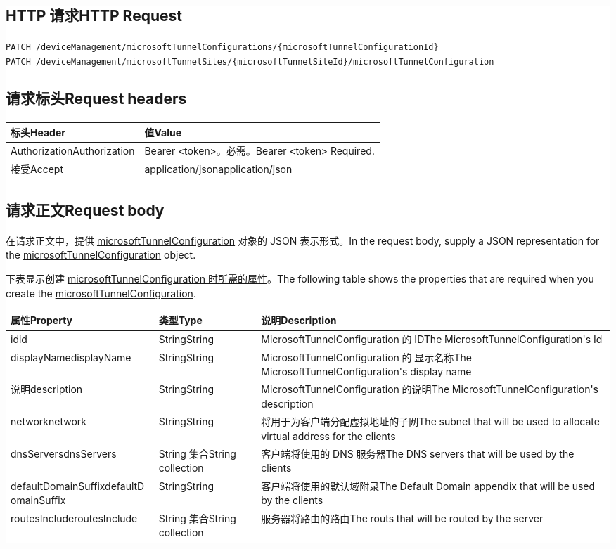 ## <a name="http-request"></a><span data-ttu-id="47e2a-119">HTTP 请求</span><span class="sxs-lookup"><span data-stu-id="47e2a-119">HTTP Request</span></span>

``` http
PATCH /deviceManagement/microsoftTunnelConfigurations/{microsoftTunnelConfigurationId}
PATCH /deviceManagement/microsoftTunnelSites/{microsoftTunnelSiteId}/microsoftTunnelConfiguration
```

## <a name="request-headers"></a><span data-ttu-id="47e2a-120">请求标头</span><span class="sxs-lookup"><span data-stu-id="47e2a-120">Request headers</span></span>
|<span data-ttu-id="47e2a-121">标头</span><span class="sxs-lookup"><span data-stu-id="47e2a-121">Header</span></span>|<span data-ttu-id="47e2a-122">值</span><span class="sxs-lookup"><span data-stu-id="47e2a-122">Value</span></span>|
|:---|:---|
|<span data-ttu-id="47e2a-123">Authorization</span><span class="sxs-lookup"><span data-stu-id="47e2a-123">Authorization</span></span>|<span data-ttu-id="47e2a-124">Bearer &lt;token&gt;。必需。</span><span class="sxs-lookup"><span data-stu-id="47e2a-124">Bearer &lt;token&gt; Required.</span></span>|
|<span data-ttu-id="47e2a-125">接受</span><span class="sxs-lookup"><span data-stu-id="47e2a-125">Accept</span></span>|<span data-ttu-id="47e2a-126">application/json</span><span class="sxs-lookup"><span data-stu-id="47e2a-126">application/json</span></span>|

## <a name="request-body"></a><span data-ttu-id="47e2a-127">请求正文</span><span class="sxs-lookup"><span data-stu-id="47e2a-127">Request body</span></span>
<span data-ttu-id="47e2a-128">在请求正文中，提供 [microsoftTunnelConfiguration](../resources/intune-mstunnel-microsofttunnelconfiguration.md) 对象的 JSON 表示形式。</span><span class="sxs-lookup"><span data-stu-id="47e2a-128">In the request body, supply a JSON representation for the [microsoftTunnelConfiguration](../resources/intune-mstunnel-microsofttunnelconfiguration.md) object.</span></span>

<span data-ttu-id="47e2a-129">下表显示创建 [microsoftTunnelConfiguration 时所需的属性](../resources/intune-mstunnel-microsofttunnelconfiguration.md)。</span><span class="sxs-lookup"><span data-stu-id="47e2a-129">The following table shows the properties that are required when you create the [microsoftTunnelConfiguration](../resources/intune-mstunnel-microsofttunnelconfiguration.md).</span></span>

|<span data-ttu-id="47e2a-130">属性</span><span class="sxs-lookup"><span data-stu-id="47e2a-130">Property</span></span>|<span data-ttu-id="47e2a-131">类型</span><span class="sxs-lookup"><span data-stu-id="47e2a-131">Type</span></span>|<span data-ttu-id="47e2a-132">说明</span><span class="sxs-lookup"><span data-stu-id="47e2a-132">Description</span></span>|
|:---|:---|:---|
|<span data-ttu-id="47e2a-133">id</span><span class="sxs-lookup"><span data-stu-id="47e2a-133">id</span></span>|<span data-ttu-id="47e2a-134">String</span><span class="sxs-lookup"><span data-stu-id="47e2a-134">String</span></span>|<span data-ttu-id="47e2a-135">MicrosoftTunnelConfiguration 的 ID</span><span class="sxs-lookup"><span data-stu-id="47e2a-135">The MicrosoftTunnelConfiguration's Id</span></span>|
|<span data-ttu-id="47e2a-136">displayName</span><span class="sxs-lookup"><span data-stu-id="47e2a-136">displayName</span></span>|<span data-ttu-id="47e2a-137">String</span><span class="sxs-lookup"><span data-stu-id="47e2a-137">String</span></span>|<span data-ttu-id="47e2a-138">MicrosoftTunnelConfiguration 的 显示名称</span><span class="sxs-lookup"><span data-stu-id="47e2a-138">The MicrosoftTunnelConfiguration's display name</span></span>|
|<span data-ttu-id="47e2a-139">说明</span><span class="sxs-lookup"><span data-stu-id="47e2a-139">description</span></span>|<span data-ttu-id="47e2a-140">String</span><span class="sxs-lookup"><span data-stu-id="47e2a-140">String</span></span>|<span data-ttu-id="47e2a-141">MicrosoftTunnelConfiguration 的说明</span><span class="sxs-lookup"><span data-stu-id="47e2a-141">The MicrosoftTunnelConfiguration's description</span></span>|
|<span data-ttu-id="47e2a-142">network</span><span class="sxs-lookup"><span data-stu-id="47e2a-142">network</span></span>|<span data-ttu-id="47e2a-143">String</span><span class="sxs-lookup"><span data-stu-id="47e2a-143">String</span></span>|<span data-ttu-id="47e2a-144">将用于为客户端分配虚拟地址的子网</span><span class="sxs-lookup"><span data-stu-id="47e2a-144">The subnet that will be used to allocate virtual address for the clients</span></span>|
|<span data-ttu-id="47e2a-145">dnsServers</span><span class="sxs-lookup"><span data-stu-id="47e2a-145">dnsServers</span></span>|<span data-ttu-id="47e2a-146">String 集合</span><span class="sxs-lookup"><span data-stu-id="47e2a-146">String collection</span></span>|<span data-ttu-id="47e2a-147">客户端将使用的 DNS 服务器</span><span class="sxs-lookup"><span data-stu-id="47e2a-147">The DNS servers that will be used by the clients</span></span>|
|<span data-ttu-id="47e2a-148">defaultDomainSuffix</span><span class="sxs-lookup"><span data-stu-id="47e2a-148">defaultDomainSuffix</span></span>|<span data-ttu-id="47e2a-149">String</span><span class="sxs-lookup"><span data-stu-id="47e2a-149">String</span></span>|<span data-ttu-id="47e2a-150">客户端将使用的默认域附录</span><span class="sxs-lookup"><span data-stu-id="47e2a-150">The Default Domain appendix that will be used by the clients</span></span>|
|<span data-ttu-id="47e2a-151">routesInclude</span><span class="sxs-lookup"><span data-stu-id="47e2a-151">routesInclude</span></span>|<span data-ttu-id="47e2a-152">String 集合</span><span class="sxs-lookup"><span data-stu-id="47e2a-152">String collection</span></span>|<span data-ttu-id="47e2a-153">服务器将路由的路由</span><span class="sxs-lookup"><span data-stu-id="47e2a-153">The routs that will be routed by the server</span></span>|